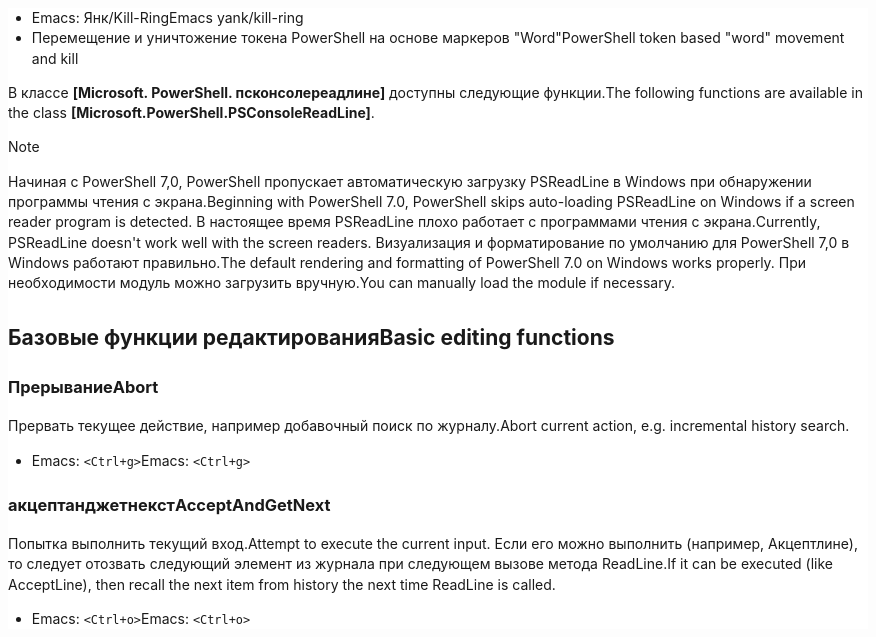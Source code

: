 - <span data-ttu-id="6e92e-118">Emacs: Янк/Kill-Ring</span><span class="sxs-lookup"><span data-stu-id="6e92e-118">Emacs yank/kill-ring</span></span>
- <span data-ttu-id="6e92e-119">Перемещение и уничтожение токена PowerShell на основе маркеров "Word"</span><span class="sxs-lookup"><span data-stu-id="6e92e-119">PowerShell token based "word" movement and kill</span></span>

<span data-ttu-id="6e92e-120">В классе **[Microsoft. PowerShell. псконсолереадлине]** доступны следующие функции.</span><span class="sxs-lookup"><span data-stu-id="6e92e-120">The following functions are available in the class **[Microsoft.PowerShell.PSConsoleReadLine]**.</span></span>

> [!NOTE]
> <span data-ttu-id="6e92e-121">Начиная с PowerShell 7,0, PowerShell пропускает автоматическую загрузку PSReadLine в Windows при обнаружении программы чтения с экрана.</span><span class="sxs-lookup"><span data-stu-id="6e92e-121">Beginning with PowerShell 7.0, PowerShell skips auto-loading PSReadLine on Windows if a screen reader program is detected.</span></span> <span data-ttu-id="6e92e-122">В настоящее время PSReadLine плохо работает с программами чтения с экрана.</span><span class="sxs-lookup"><span data-stu-id="6e92e-122">Currently, PSReadLine doesn't work well with the screen readers.</span></span> <span data-ttu-id="6e92e-123">Визуализация и форматирование по умолчанию для PowerShell 7,0 в Windows работают правильно.</span><span class="sxs-lookup"><span data-stu-id="6e92e-123">The default rendering and formatting of PowerShell 7.0 on Windows works properly.</span></span> <span data-ttu-id="6e92e-124">При необходимости модуль можно загрузить вручную.</span><span class="sxs-lookup"><span data-stu-id="6e92e-124">You can manually load the module if necessary.</span></span>

## <a name="basic-editing-functions"></a><span data-ttu-id="6e92e-125">Базовые функции редактирования</span><span class="sxs-lookup"><span data-stu-id="6e92e-125">Basic editing functions</span></span>

### <a name="abort"></a><span data-ttu-id="6e92e-126">Прерывание</span><span class="sxs-lookup"><span data-stu-id="6e92e-126">Abort</span></span>

<span data-ttu-id="6e92e-127">Прервать текущее действие, например добавочный поиск по журналу.</span><span class="sxs-lookup"><span data-stu-id="6e92e-127">Abort current action, e.g. incremental history search.</span></span>

- <span data-ttu-id="6e92e-128">Emacs: `<Ctrl+g>`</span><span class="sxs-lookup"><span data-stu-id="6e92e-128">Emacs: `<Ctrl+g>`</span></span>

### <a name="acceptandgetnext"></a><span data-ttu-id="6e92e-129">акцептанджетнекст</span><span class="sxs-lookup"><span data-stu-id="6e92e-129">AcceptAndGetNext</span></span>

<span data-ttu-id="6e92e-130">Попытка выполнить текущий вход.</span><span class="sxs-lookup"><span data-stu-id="6e92e-130">Attempt to execute the current input.</span></span> <span data-ttu-id="6e92e-131">Если его можно выполнить (например, Акцептлине), то следует отозвать следующий элемент из журнала при следующем вызове метода ReadLine.</span><span class="sxs-lookup"><span data-stu-id="6e92e-131">If it can be executed (like AcceptLine), then recall the next item from history the next time ReadLine is called.</span></span>

- <span data-ttu-id="6e92e-132">Emacs: `<Ctrl+o>`</span><span class="sxs-lookup"><span data-stu-id="6e92e-132">Emacs: `<Ctrl+o>`</span></span>
